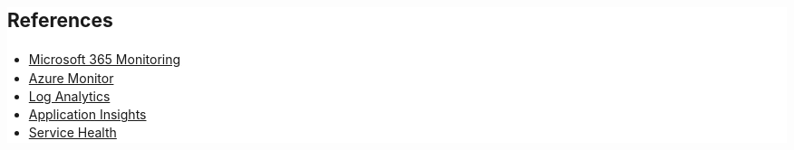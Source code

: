 ## References

- [Microsoft 365 Monitoring](https://docs.microsoft.com/microsoft-365/enterprise/monitor-microsoft-365)
- [Azure Monitor](https://docs.microsoft.com/azure/azure-monitor)
- [Log Analytics](https://docs.microsoft.com/azure/azure-monitor/logs/log-analytics-overview)
- [Application Insights](https://docs.microsoft.com/azure/azure-monitor/app/app-insights-overview)
- [Service Health](https://docs.microsoft.com/microsoft-365/enterprise/view-service-health)
